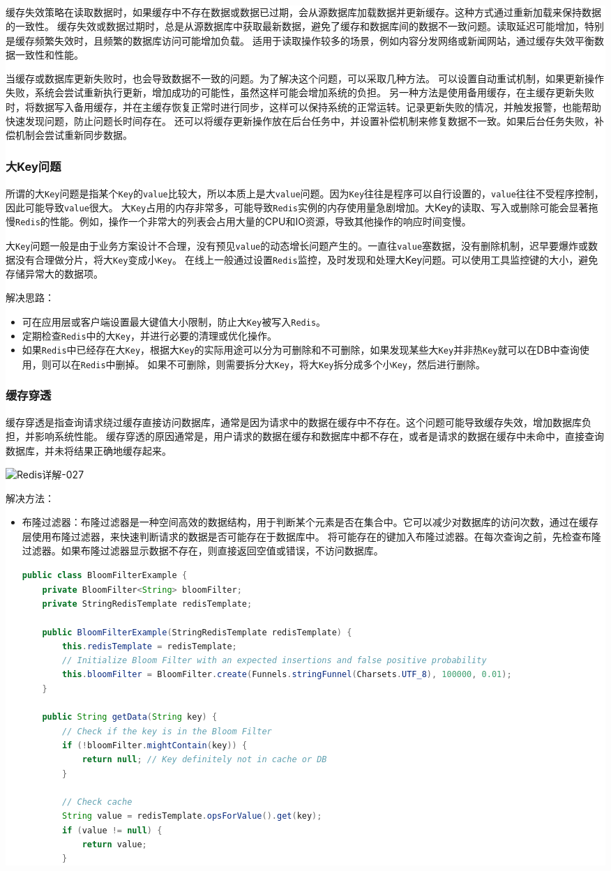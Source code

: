 缓存失效策略在读取数据时，如果缓存中不存在数据或数据已过期，会从源数据库加载数据并更新缓存。这种方式通过重新加载来保持数据的一致性。
缓存失效或数据过期时，总是从源数据库中获取最新数据，避免了缓存和数据库间的数据不一致问题。读取延迟可能增加，特别是缓存频繁失效时，且频繁的数据库访问可能增加负载。
适用于读取操作较多的场景，例如内容分发网络或新闻网站，通过缓存失效平衡数据一致性和性能。

当缓存或数据库更新失败时，也会导致数据不一致的问题。为了解决这个问题，可以采取几种方法。
可以设置自动重试机制，如果更新操作失败，系统会尝试重新执行更新，增加成功的可能性，虽然这样可能会增加系统的负担。
另一种方法是使用备用缓存，在主缓存更新失败时，将数据写入备用缓存，并在主缓存恢复正常时进行同步，这样可以保持系统的正常运转。记录更新失败的情况，并触发报警，也能帮助快速发现问题，防止问题长时间存在。
还可以将缓存更新操作放在后台任务中，并设置补偿机制来修复数据不一致。如果后台任务失败，补偿机制会尝试重新同步数据。

### 大Key问题
所谓的大`Key`问题是指某个`Key`的`value`比较大，所以本质上是大`value`问题。因为`Key`往往是程序可以自行设置的，`value`往往不受程序控制，因此可能导致`value`很大。
大`Key`占用的内存非常多，可能导致`Redis`实例的内存使用量急剧增加。大Key的读取、写入或删除可能会显著拖慢`Redis`的性能。例如，操作一个非常大的列表会占用大量的CPU和IO资源，导致其他操作的响应时间变慢。

大`Key`问题一般是由于业务方案设计不合理，没有预见`value`的动态增长问题产生的。一直往`value`塞数据，没有删除机制，迟早要爆炸或数据没有合理做分片，将大`Key`变成小`Key`。
在线上一般通过设置`Redis`监控，及时发现和处理大Key问题。可以使用工具监控键的大小，避免存储异常大的数据项。

解决思路：
- 可在应用层或客户端设置最大键值大小限制，防止大`Key`被写入`Redis`。
- 定期检查`Redis`中的大`Key`，并进行必要的清理或优化操作。
- 如果`Redis`中已经存在大`Key`，根据大`Key`的实际用途可以分为可删除和不可删除，如果发现某些大`Key`并非热`Key`就可以在DB中查询使用，则可以在`Redis`中删掉。
如果不可删除，则需要拆分大`Key`，将大`Key`拆分成多个小`Key`，然后进行删除。

### 缓存穿透
缓存穿透是指查询请求绕过缓存直接访问数据库，通常是因为请求中的数据在缓存中不存在。这个问题可能导致缓存失效，增加数据库负担，并影响系统性能。
缓存穿透的原因通常是，用户请求的数据在缓存和数据库中都不存在，或者是请求的数据在缓存中未命中，直接查询数据库，并未将结果正确地缓存起来。

![Redis详解-027](/iblog/posts/annex/images/essays/Redis详解-027.png)

解决方法：
- 布隆过滤器：布隆过滤器是一种空间高效的数据结构，用于判断某个元素是否在集合中。它可以减少对数据库的访问次数，通过在缓存层使用布隆过滤器，来快速判断请求的数据是否可能存在于数据库中。
将可能存在的键加入布隆过滤器。在每次查询之前，先检查布隆过滤器。如果布隆过滤器显示数据不存在，则直接返回空值或错误，不访问数据库。
    ```java
    public class BloomFilterExample {
        private BloomFilter<String> bloomFilter;
        private StringRedisTemplate redisTemplate;
        
        public BloomFilterExample(StringRedisTemplate redisTemplate) {
            this.redisTemplate = redisTemplate;
            // Initialize Bloom Filter with an expected insertions and false positive probability
            this.bloomFilter = BloomFilter.create(Funnels.stringFunnel(Charsets.UTF_8), 100000, 0.01);
        }
    
        public String getData(String key) {
            // Check if the key is in the Bloom Filter
            if (!bloomFilter.mightContain(key)) {
                return null; // Key definitely not in cache or DB
            }
    
            // Check cache
            String value = redisTemplate.opsForValue().get(key);
            if (value != null) {
                return value;
            }
    